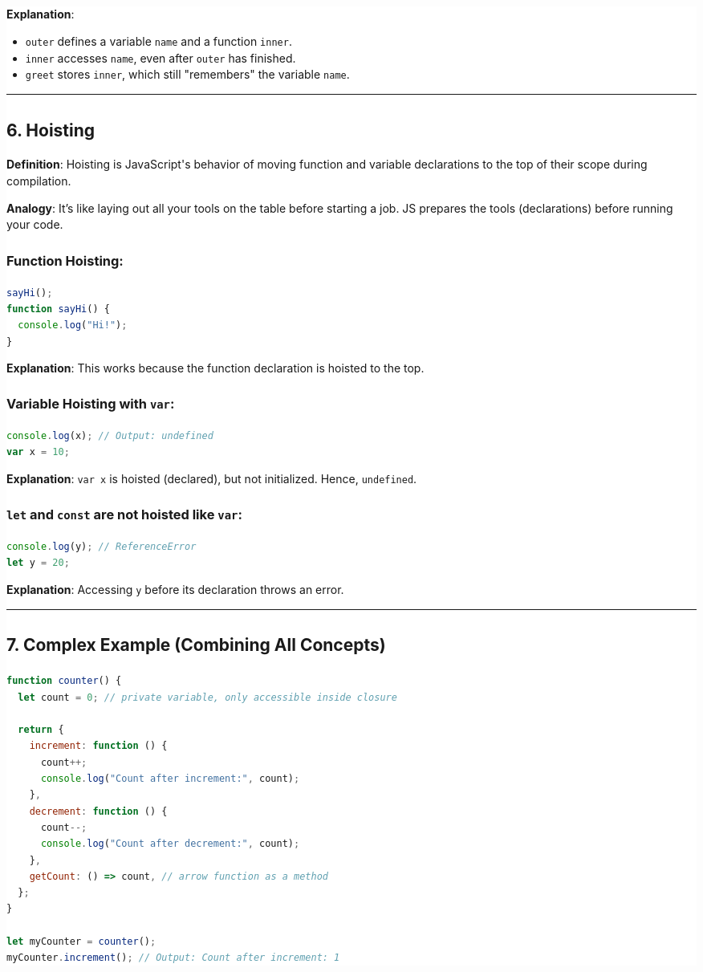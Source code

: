 **Explanation**:

- `outer` defines a variable `name` and a function `inner`.
- `inner` accesses `name`, even after `outer` has finished.
- `greet` stores `inner`, which still "remembers" the variable `name`.

---

## 6. Hoisting

**Definition**: Hoisting is JavaScript's behavior of moving function and variable declarations to the top of their scope during compilation.

**Analogy**: It’s like laying out all your tools on the table before starting a job. JS prepares the tools (declarations) before running your code.

### Function Hoisting:

```javascript
sayHi();
function sayHi() {
  console.log("Hi!");
}
```

**Explanation**: This works because the function declaration is hoisted to the top.

### Variable Hoisting with `var`:

```javascript
console.log(x); // Output: undefined
var x = 10;
```

**Explanation**: `var x` is hoisted (declared), but not initialized. Hence, `undefined`.

### `let` and `const` are not hoisted like `var`:

```javascript
console.log(y); // ReferenceError
let y = 20;
```

**Explanation**: Accessing `y` before its declaration throws an error.

---

## 7. Complex Example (Combining All Concepts)

```javascript
function counter() {
  let count = 0; // private variable, only accessible inside closure

  return {
    increment: function () {
      count++;
      console.log("Count after increment:", count);
    },
    decrement: function () {
      count--;
      console.log("Count after decrement:", count);
    },
    getCount: () => count, // arrow function as a method
  };
}

let myCounter = counter();
myCounter.increment(); // Output: Count after increment: 1
```